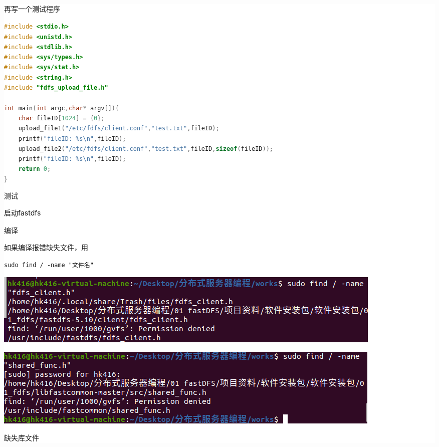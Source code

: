 再写一个测试程序

```c
#include <stdio.h>
#include <unistd.h>
#include <stdlib.h>
#include <sys/types.h>
#include <sys/stat.h>
#include <string.h>
#include "fdfs_upload_file.h"

int main(int argc,char* argv[]){
    char fileID[1024] = {0};
    upload_file1("/etc/fdfs/client.conf","test.txt",fileID);
    printf("fileID: %s\n",fileID);
    upload_file2("/etc/fdfs/client.conf","test.txt",fileID,sizeof(fileID));
    printf("fileID: %s\n",fileID);
    return 0;
}
```

测试

启动fastdfs

编译

如果编译报错缺失文件，用

```
sudo find / -name "文件名" 
```

![](assets/分布式文件服务器/2023-02-26-11-46-15-image.png)

![](assets/分布式文件服务器/2023-02-26-11-42-46-image.png)

缺失库文件
